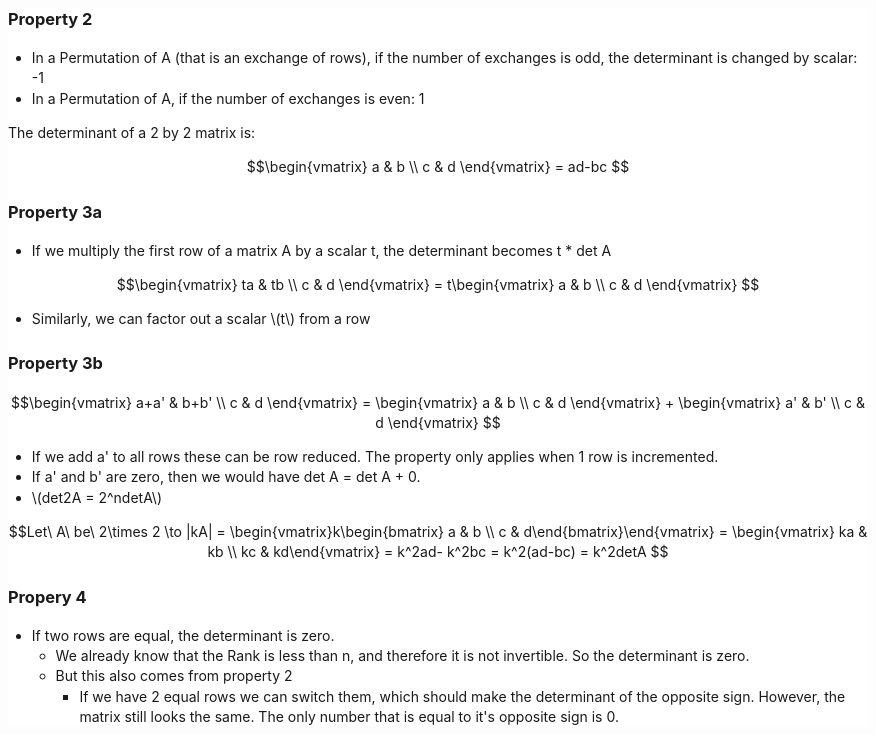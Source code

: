 ### Property 2
* In a Permutation of A (that is an exchange of rows), if the number of exchanges is odd, the determinant is changed by scalar: -1
* In a Permutation of A, if the number of exchanges is even: 1

The determinant of a 2 by 2 matrix is:

$$\begin{vmatrix}
a & b \\
c & d \end{vmatrix}
= ad-bc
$$

### Property 3a
* If we multiply the first row of a matrix A by a scalar t, the determinant becomes t * det A

$$\begin{vmatrix}
ta & tb \\
c & d \end{vmatrix}
= t\begin{vmatrix}
a & b \\
c & d \end{vmatrix}
$$

* Similarly, we can factor out a scalar \\(t\\) from a row

### Property 3b

$$\begin{vmatrix}
a+a' & b+b' \\
c & d \end{vmatrix}
= \begin{vmatrix}
a & b \\
c & d \end{vmatrix} + \begin{vmatrix}
a' & b' \\
c & d \end{vmatrix}
$$

* If we add a' to all rows these can be row reduced. The property only applies when 1 row is incremented.
* If a' and b' are zero, then we would have det A = det A + 0.
* \\(det2A = 2^ndetA\\)

$$Let\ A\ be\ 2\times 2 \to |kA| = \begin{vmatrix}k\begin{bmatrix}
a & b \\
c & d\end{bmatrix}\end{vmatrix} = \begin{vmatrix}
ka & kb \\
kc & kd\end{vmatrix} = k^2ad- k^2bc = k^2(ad-bc) = k^2detA
$$

### Propery 4
* If two rows are equal, the determinant is zero.
  * We already know that the Rank is less than n, and therefore it is not invertible. So the determinant is zero.
  * But this also comes from property 2
    * If we have 2 equal rows we can switch them, which should make the determinant of the opposite sign. However, the matrix still looks the same. The only number that is equal to it's opposite sign is 0.
